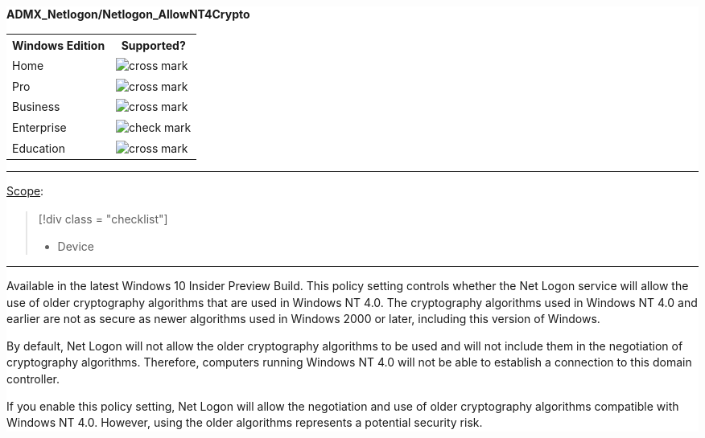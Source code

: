 
<a href="" id="admx-netlogon-netlogon-allownt4crypto"></a>**ADMX_Netlogon/Netlogon_AllowNT4Crypto**  


<table>
<tr>
    <th>Windows Edition</th>
    <th>Supported?</th>
</tr>
<tr>
    <td>Home</td>
    <td><img src="images/crossmark.png" alt="cross mark" /></td>
</tr>
<tr>
    <td>Pro</td>
    <td><img src="images/crossmark.png" alt="cross mark" /></td>
</tr>
<tr>
    <td>Business</td>
    <td><img src="images/crossmark.png" alt="cross mark" /></td>
</tr>
<tr>
    <td>Enterprise</td>
    <td><img src="images/checkmark.png" alt="check mark" /></td>
</tr>
<tr>
    <td>Education</td>
    <td><img src="images/crossmark.png" alt="cross mark" /></td>
</tr>
</table>


<hr/>


[Scope](./policy-configuration-service-provider.md#policy-scope):

> [!div class = "checklist"]
> * Device

<hr/>



Available in the latest Windows 10 Insider Preview Build. This policy setting controls whether the Net Logon service will allow the use of older cryptography algorithms that are used in Windows NT 4.0. The cryptography algorithms used in Windows NT 4.0 and earlier are not as secure as newer algorithms used in Windows 2000 or later, including this version of Windows.

By default, Net Logon will not allow the older cryptography algorithms to be used and will not include them in the negotiation of cryptography algorithms. Therefore, computers running Windows NT 4.0 will not be able to establish a connection to this domain controller.
 
If you enable this policy setting, Net Logon will allow the negotiation and use of older cryptography algorithms compatible with Windows NT 4.0. However, using the older algorithms represents a potential security risk.
